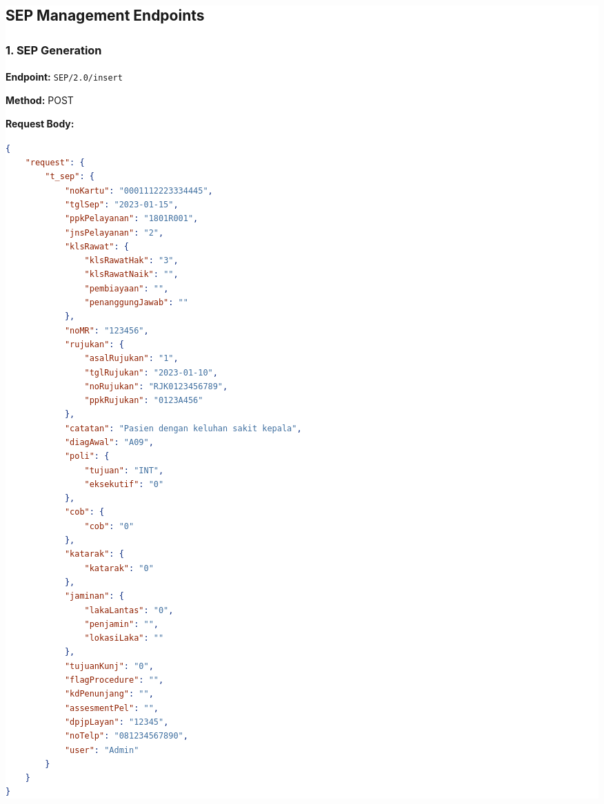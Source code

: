 ## SEP Management Endpoints

### 1. SEP Generation

**Endpoint:** `SEP/2.0/insert`

**Method:** POST

**Request Body:**
```json
{
    "request": {
        "t_sep": {
            "noKartu": "0001112223334445",
            "tglSep": "2023-01-15",
            "ppkPelayanan": "1801R001",
            "jnsPelayanan": "2",
            "klsRawat": {
                "klsRawatHak": "3",
                "klsRawatNaik": "",
                "pembiayaan": "",
                "penanggungJawab": ""
            },
            "noMR": "123456",
            "rujukan": {
                "asalRujukan": "1",
                "tglRujukan": "2023-01-10",
                "noRujukan": "RJK0123456789",
                "ppkRujukan": "0123A456"
            },
            "catatan": "Pasien dengan keluhan sakit kepala",
            "diagAwal": "A09",
            "poli": {
                "tujuan": "INT",
                "eksekutif": "0"
            },
            "cob": {
                "cob": "0"
            },
            "katarak": {
                "katarak": "0"
            },
            "jaminan": {
                "lakaLantas": "0",
                "penjamin": "",
                "lokasiLaka": ""
            },
            "tujuanKunj": "0",
            "flagProcedure": "",
            "kdPenunjang": "",
            "assesmentPel": "",
            "dpjpLayan": "12345",
            "noTelp": "081234567890",
            "user": "Admin"
        }
    }
}
```
